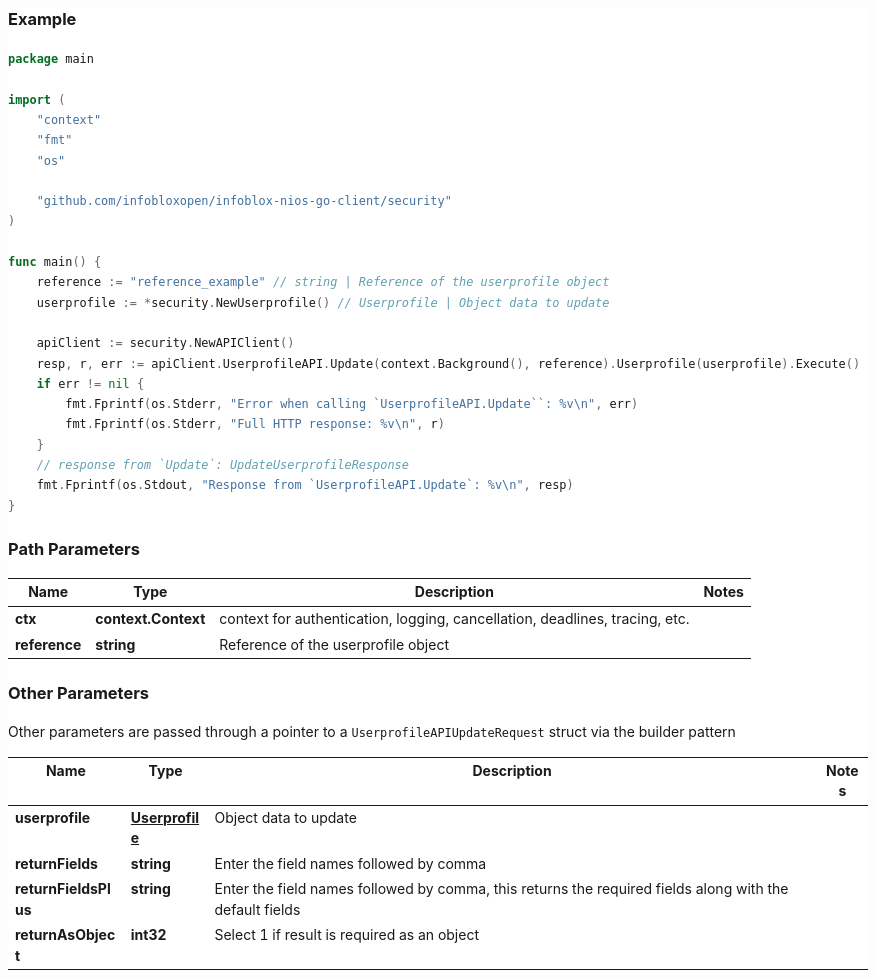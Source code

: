 

### Example

```go
package main

import (
	"context"
	"fmt"
	"os"

	"github.com/infobloxopen/infoblox-nios-go-client/security"
)

func main() {
	reference := "reference_example" // string | Reference of the userprofile object
	userprofile := *security.NewUserprofile() // Userprofile | Object data to update

	apiClient := security.NewAPIClient()
	resp, r, err := apiClient.UserprofileAPI.Update(context.Background(), reference).Userprofile(userprofile).Execute()
	if err != nil {
		fmt.Fprintf(os.Stderr, "Error when calling `UserprofileAPI.Update``: %v\n", err)
		fmt.Fprintf(os.Stderr, "Full HTTP response: %v\n", r)
	}
	// response from `Update`: UpdateUserprofileResponse
	fmt.Fprintf(os.Stdout, "Response from `UserprofileAPI.Update`: %v\n", resp)
}
```

### Path Parameters


Name | Type | Description  | Notes
------------- | ------------- | ------------- | -------------
**ctx** | **context.Context** | context for authentication, logging, cancellation, deadlines, tracing, etc.
**reference** | **string** | Reference of the userprofile object | 

### Other Parameters

Other parameters are passed through a pointer to a `UserprofileAPIUpdateRequest` struct via the builder pattern


Name | Type | Description  | Notes
------------- | ------------- | ------------- | -------------
**userprofile** | [**Userprofile**](Userprofile.md) | Object data to update | 
**returnFields** | **string** | Enter the field names followed by comma | 
**returnFieldsPlus** | **string** | Enter the field names followed by comma, this returns the required fields along with the default fields | 
**returnAsObject** | **int32** | Select 1 if result is required as an object | 
